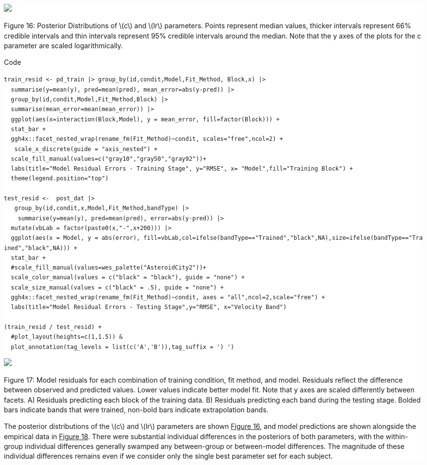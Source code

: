 ![](md_extract/assets/fig-htw-post-dist-1-3.png)

Figure 16: Posterior Distributions of \\(c\\) and \\(lr\\) parameters. Points represent median values, thicker intervals represent 66% credible intervals and thin intervals represent 95% credible intervals around the median. Note that the y axes of the plots for the c parameter are scaled logarithmically.

Code

```
train_resid <- pd_train |> group_by(id,condit,Model,Fit_Method, Block,x) |> 
  summarise(y=mean(y), pred=mean(pred), mean_error=abs(y-pred)) |>
  group_by(id,condit,Model,Fit_Method,Block) |>
  summarise(mean_error=mean(mean_error)) |>
  ggplot(aes(x=interaction(Block,Model), y = mean_error, fill=factor(Block))) + 
  stat_bar + 
  ggh4x::facet_nested_wrap(rename_fm(Fit_Method)~condit, scales="free",ncol=2) +
   scale_x_discrete(guide = "axis_nested") +
  scale_fill_manual(values=c("gray10","gray50","gray92"))+
  labs(title="Model Residual Errors - Training Stage", y="RMSE", x= "Model",fill="Training Block") +
  theme(legend.position="top")

test_resid <-  post_dat |> 
   group_by(id,condit,x,Model,Fit_Method,bandType) |>
    summarise(y=mean(y), pred=mean(pred), error=abs(y-pred)) |> 
  mutate(vbLab = factor(paste0(x,"-",x+200))) |>
  ggplot(aes(x = Model, y = abs(error), fill=vbLab,col=ifelse(bandType=="Trained","black",NA),size=ifelse(bandType=="Trained","black",NA))) + 
  stat_bar + 
  #scale_fill_manual(values=wes_palette("AsteroidCity2"))+
  scale_color_manual(values = c("black" = "black"), guide = "none") +
  scale_size_manual(values = c("black" = .5), guide = "none") +
  ggh4x::facet_nested_wrap(rename_fm(Fit_Method)~condit, axes = "all",ncol=2,scale="free") +
  labs(title="Model Residual Errors - Testing Stage",y="RMSE", x="Velocity Band") 

(train_resid / test_resid) +
  #plot_layout(heights=c(1,1.5)) & 
  plot_annotation(tag_levels = list(c('A','B')),tag_suffix = ') ') 
``` 

![](md_extract/assets/fig-htw-resid-pred-1-3.png)

Figure 17: Model residuals for each combination of training condition, fit method, and model. Residuals reflect the difference between observed and predicted values. Lower values indicate better model fit. Note that y axes are scaled differently between facets. A) Residuals predicting each block of the training data. B) Residuals predicting each band during the testing stage. Bolded bars indicate bands that were trained, non-bold bars indicate extrapolation bands.

The posterior distributions of the \\(c\\) and \\(lr\\) parameters are shown [Figure 16](https://tegorman13.github.io/htw/Sections/htw_full.html#fig-htw-post-dist), and model predictions are shown alongside the empirical data in [Figure 18](https://tegorman13.github.io/htw/Sections/htw_full.html#fig-cm-vx-pat). There were substantial individual differences in the posteriors of both parameters, with the within-group individual differences generally swamped any between-group or between-model differences. The magnitude of these individual differences remains even if we consider only the single best parameter set for each subject.
